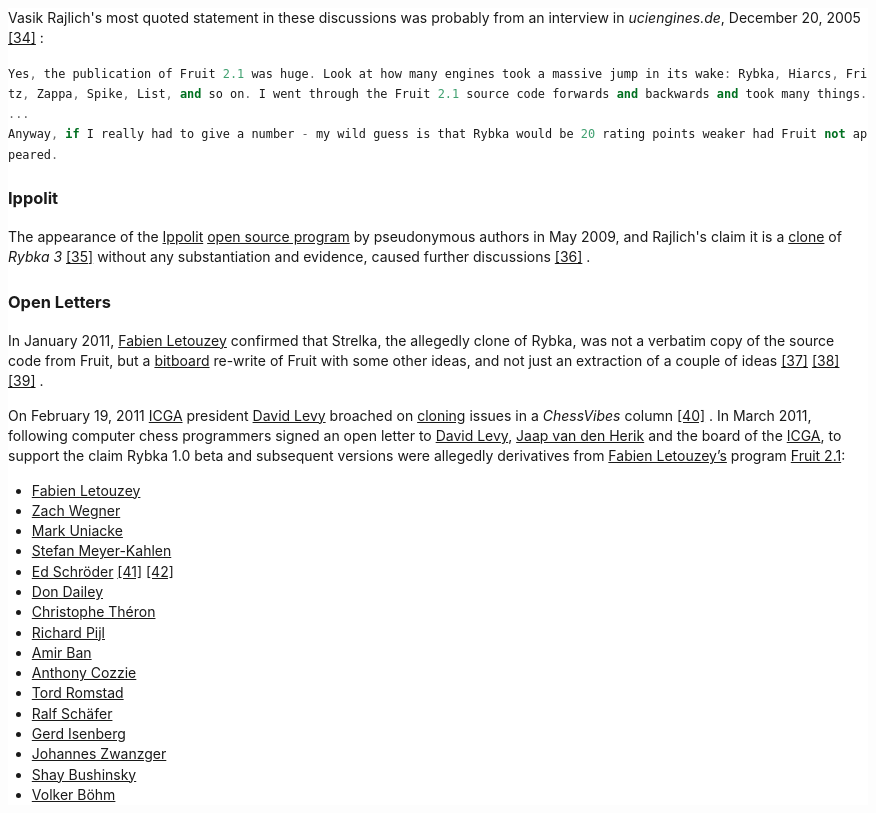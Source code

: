 
Vasik Rajlich's most quoted statement in these discussions was probably from an interview in *uciengines.de*, December 20, 2005 <a id="cite-note-34" href="#cite-ref-34">[34]</a> :




```C++
Yes, the publication of Fruit 2.1 was huge. Look at how many engines took a massive jump in its wake: Rybka, Hiarcs, Fritz, Zappa, Spike, List, and so on. I went through the Fruit 2.1 source code forwards and backwards and took many things.
...
Anyway, if I really had to give a number - my wild guess is that Rybka would be 20 rating points weaker had Fruit not appeared. 

```

### Ippolit


The appearance of the [Ippolit](Ippolit "Ippolit") [open source program](Category:Open_Source "Category:Open Source") by pseudonymous authors in May 2009, and Rajlich's claim it is a [clone](Category:Clone "Category:Clone") of *Rybka 3* <a id="cite-note-35" href="#cite-ref-35">[35]</a> without any substantiation and evidence, caused further discussions <a id="cite-note-36" href="#cite-ref-36">[36]</a> .



### Open Letters


In January 2011, [Fabien Letouzey](Fabien_Letouzey "Fabien Letouzey") confirmed that Strelka, the allegedly clone of Rybka, was not a verbatim copy of the source code from Fruit, but a [bitboard](Bitboards "Bitboards") re-write of Fruit with some other ideas, and not just an extraction of a couple of ideas <a id="cite-note-37" href="#cite-ref-37">[37]</a> <a id="cite-note-38" href="#cite-ref-38">[38]</a> <a id="cite-note-39" href="#cite-ref-39">[39]</a> .


On February 19, 2011 [ICGA](ICGA "ICGA") president [David Levy](David_Levy "David Levy") broached on [cloning](Category:Clone "Category:Clone") issues in a *ChessVibes* column <a id="cite-note-40" href="#cite-ref-40">[40]</a> . In March 2011, following computer chess programmers signed an open letter to [David Levy](David_Levy "David Levy"), [Jaap van den Herik](Jaap_van_den_Herik "Jaap van den Herik") and the board of the [ICGA](ICGA "ICGA"), to support the claim Rybka 1.0 beta and subsequent versions were allegedly derivatives from [Fabien Letouzey’s](Fabien_Letouzey "Fabien Letouzey") program [Fruit 2.1](Fruit "Fruit"):



* [Fabien Letouzey](Fabien_Letouzey "Fabien Letouzey")
* [Zach Wegner](Zach_Wegner "Zach Wegner")
* [Mark Uniacke](Mark_Uniacke "Mark Uniacke")
* [Stefan Meyer-Kahlen](Stefan_Meyer-Kahlen "Stefan Meyer-Kahlen")
* [Ed Schröder](Ed_Schroder "Ed Schroder") <a id="cite-note-41" href="#cite-ref-41">[41]</a> <a id="cite-note-42" href="#cite-ref-42">[42]</a>
* [Don Dailey](Don_Dailey "Don Dailey")
* [Christophe Théron](Christophe_Th%C3%A9ron "Christophe Théron")
* [Richard Pijl](Richard_Pijl "Richard Pijl")
* [Amir Ban](Amir_Ban "Amir Ban")
* [Anthony Cozzie](Anthony_Cozzie "Anthony Cozzie")
* [Tord Romstad](Tord_Romstad "Tord Romstad")
* [Ralf Schäfer](Ralf_Sch%C3%A4fer "Ralf Schäfer")
* [Gerd Isenberg](Gerd_Isenberg "Gerd Isenberg")
* [Johannes Zwanzger](Johannes_Zwanzger "Johannes Zwanzger")
* [Shay Bushinsky](Shay_Bushinsky "Shay Bushinsky")
* [Volker Böhm](Volker_B%C3%B6hm "Volker Böhm")
